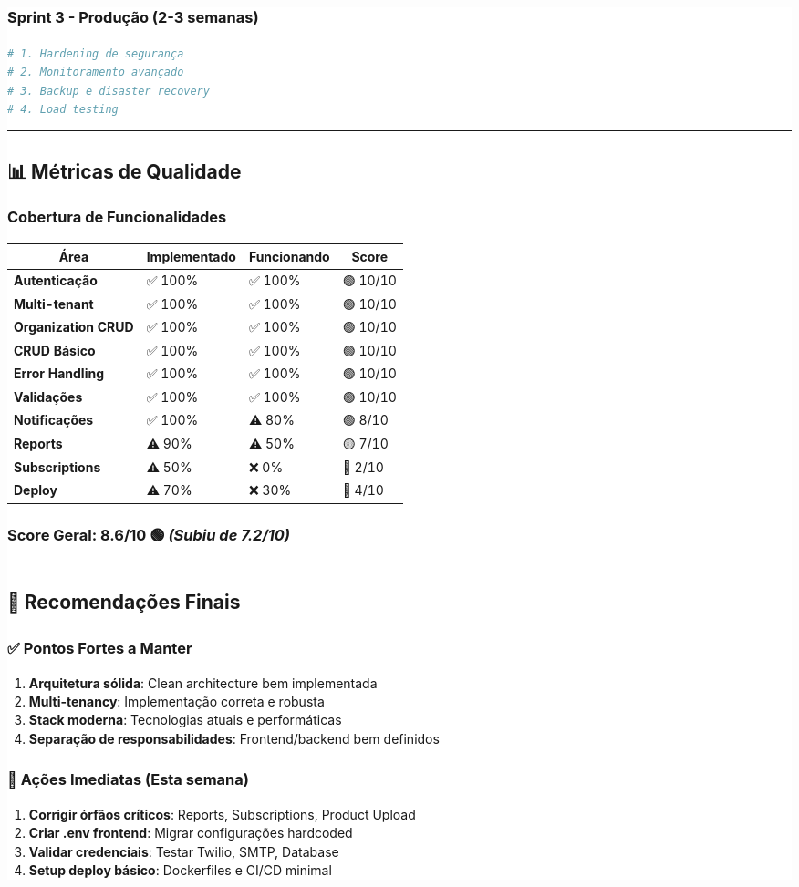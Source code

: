 ### **Sprint 3 - Produção** (2-3 semanas)

```bash
# 1. Hardening de segurança
# 2. Monitoramento avançado
# 3. Backup e disaster recovery
# 4. Load testing
```

---

## 📊 Métricas de Qualidade

### Cobertura de Funcionalidades
| **Área** | **Implementado** | **Funcionando** | **Score** |
|----------|------------------|-----------------|-----------|
| **Autenticação** | ✅ 100% | ✅ 100% | 🟢 10/10 |
| **Multi-tenant** | ✅ 100% | ✅ 100% | 🟢 10/10 |
| **Organization CRUD** | ✅ 100% | ✅ 100% | 🟢 10/10 |
| **CRUD Básico** | ✅ 100% | ✅ 100% | 🟢 10/10 |
| **Error Handling** | ✅ 100% | ✅ 100% | 🟢 10/10 |
| **Validações** | ✅ 100% | ✅ 100% | 🟢 10/10 |
| **Notificações** | ✅ 100% | ⚠️ 80% | 🟢 8/10 |
| **Reports** | ⚠️ 90% | ⚠️ 50% | 🟡 7/10 |
| **Subscriptions** | ⚠️ 50% | ❌ 0% | 🔴 2/10 |
| **Deploy** | ⚠️ 70% | ❌ 30% | 🔴 4/10 |

### Score Geral: **8.6/10** 🟢 *(Subiu de 7.2/10)*

---

## 🎯 Recomendações Finais

### ✅ **Pontos Fortes a Manter**
1. **Arquitetura sólida**: Clean architecture bem implementada
2. **Multi-tenancy**: Implementação correta e robusta
3. **Stack moderna**: Tecnologias atuais e performáticas
4. **Separação de responsabilidades**: Frontend/backend bem definidos

### 🔧 **Ações Imediatas** (Esta semana)
1. **Corrigir órfãos críticos**: Reports, Subscriptions, Product Upload
2. **Criar .env frontend**: Migrar configurações hardcoded
3. **Validar credenciais**: Testar Twilio, SMTP, Database
4. **Setup deploy básico**: Dockerfiles e CI/CD minimal
